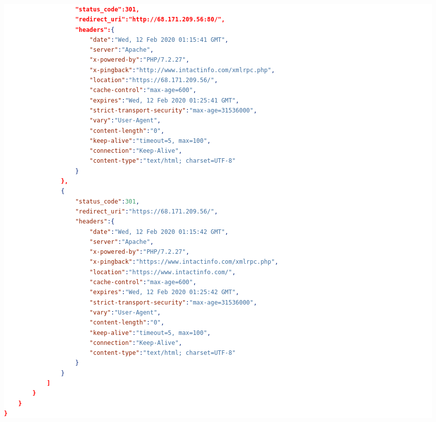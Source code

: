 ```json
                    "status_code":301,
                    "redirect_uri":"http://68.171.209.56:80/",
                    "headers":{
                        "date":"Wed, 12 Feb 2020 01:15:41 GMT",
                        "server":"Apache",
                        "x-powered-by":"PHP/7.2.27",
                        "x-pingback":"http://www.intactinfo.com/xmlrpc.php",
                        "location":"https://68.171.209.56/",
                        "cache-control":"max-age=600",
                        "expires":"Wed, 12 Feb 2020 01:25:41 GMT",
                        "strict-transport-security":"max-age=31536000",
                        "vary":"User-Agent",
                        "content-length":"0",
                        "keep-alive":"timeout=5, max=100",
                        "connection":"Keep-Alive",
                        "content-type":"text/html; charset=UTF-8"
                    }
                },
                {
                    "status_code":301,
                    "redirect_uri":"https://68.171.209.56/",
                    "headers":{
                        "date":"Wed, 12 Feb 2020 01:15:42 GMT",
                        "server":"Apache",
                        "x-powered-by":"PHP/7.2.27",
                        "x-pingback":"https://www.intactinfo.com/xmlrpc.php",
                        "location":"https://www.intactinfo.com/",
                        "cache-control":"max-age=600",
                        "expires":"Wed, 12 Feb 2020 01:25:42 GMT",
                        "strict-transport-security":"max-age=31536000",
                        "vary":"User-Agent",
                        "content-length":"0",
                        "keep-alive":"timeout=5, max=100",
                        "connection":"Keep-Alive",
                        "content-type":"text/html; charset=UTF-8"
                    }
                }
            ]
        }
    }
}
```